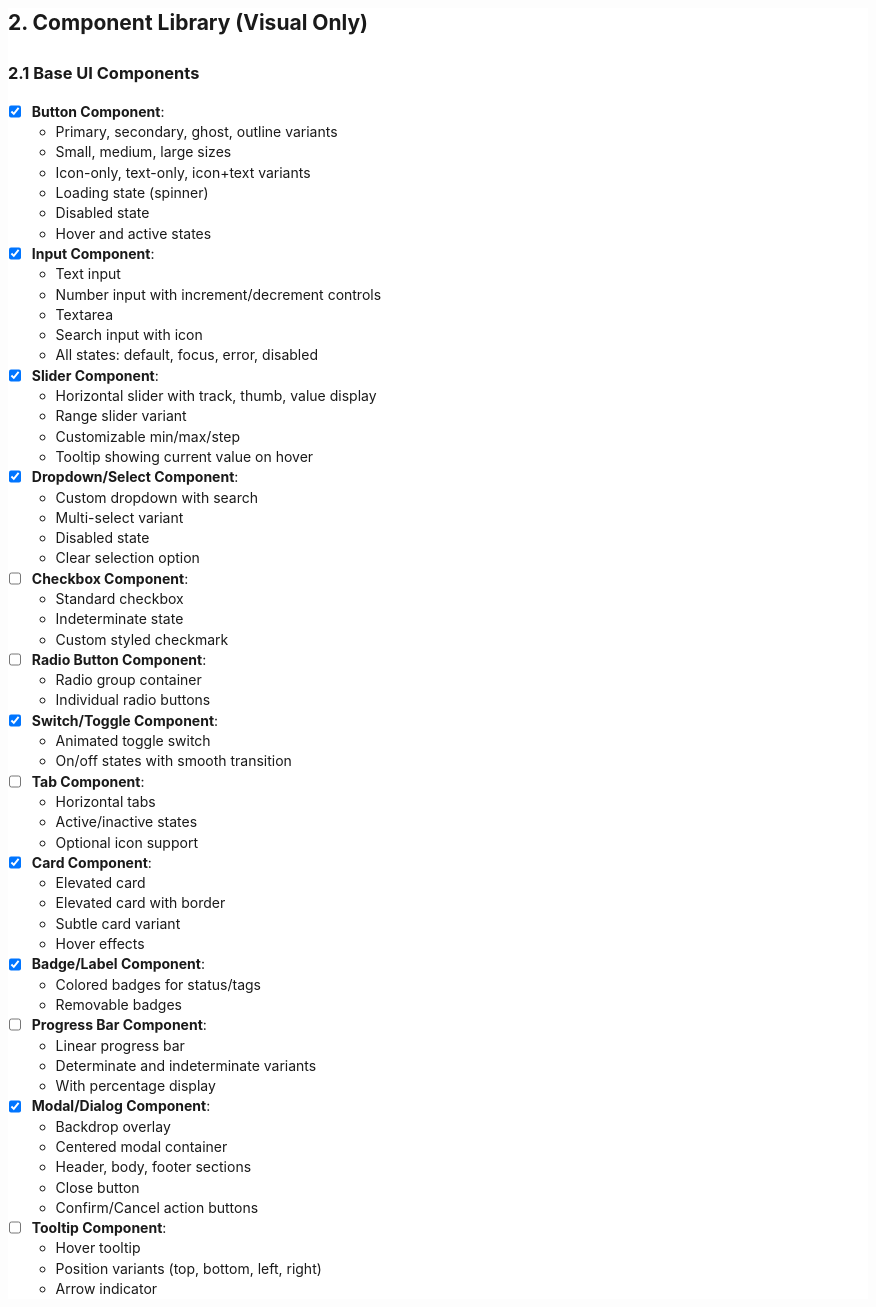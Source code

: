 
## 2. Component Library (Visual Only)

### 2.1 Base UI Components
- [x] **Button Component**:
  - Primary, secondary, ghost, outline variants
  - Small, medium, large sizes
  - Icon-only, text-only, icon+text variants
  - Loading state (spinner)
  - Disabled state
  - Hover and active states
- [x] **Input Component**:
  - Text input
  - Number input with increment/decrement controls
  - Textarea
  - Search input with icon
  - All states: default, focus, error, disabled
- [x] **Slider Component**:
  - Horizontal slider with track, thumb, value display
  - Range slider variant
  - Customizable min/max/step
  - Tooltip showing current value on hover
- [x] **Dropdown/Select Component**:
  - Custom dropdown with search
  - Multi-select variant
  - Disabled state
  - Clear selection option
- [ ] **Checkbox Component**:
  - Standard checkbox
  - Indeterminate state
  - Custom styled checkmark
- [ ] **Radio Button Component**:
  - Radio group container
  - Individual radio buttons
- [x] **Switch/Toggle Component**:
  - Animated toggle switch
  - On/off states with smooth transition
- [ ] **Tab Component**:
  - Horizontal tabs
  - Active/inactive states
  - Optional icon support
- [x] **Card Component**:
  - Elevated card
  - Elevated card with border
  - Subtle card variant
  - Hover effects
- [x] **Badge/Label Component**:
  - Colored badges for status/tags
  - Removable badges
- [ ] **Progress Bar Component**:
  - Linear progress bar
  - Determinate and indeterminate variants
  - With percentage display
- [x] **Modal/Dialog Component**:
  - Backdrop overlay
  - Centered modal container
  - Header, body, footer sections
  - Close button
  - Confirm/Cancel action buttons
- [ ] **Tooltip Component**:
  - Hover tooltip
  - Position variants (top, bottom, left, right)
  - Arrow indicator